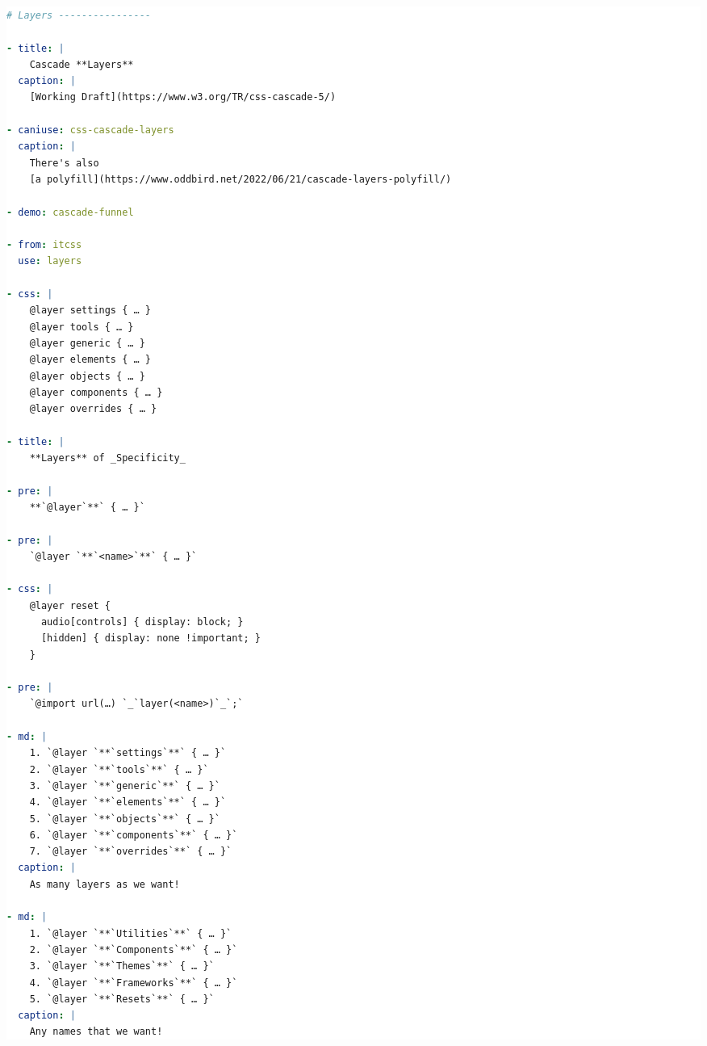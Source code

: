 ```yaml
# Layers ----------------

- title: |
    Cascade **Layers**
  caption: |
    [Working Draft](https://www.w3.org/TR/css-cascade-5/)

- caniuse: css-cascade-layers
  caption: |
    There's also
    [a polyfill](https://www.oddbird.net/2022/06/21/cascade-layers-polyfill/)

- demo: cascade-funnel

- from: itcss
  use: layers

- css: |
    @layer settings { … }
    @layer tools { … }
    @layer generic { … }
    @layer elements { … }
    @layer objects { … }
    @layer components { … }
    @layer overrides { … }

- title: |
    **Layers** of _Specificity_

- pre: |
    **`@layer`**` { … }`

- pre: |
    `@layer `**`<name>`**` { … }`

- css: |
    @layer reset {
      audio[controls] { display: block; }
      [hidden] { display: none !important; }
    }

- pre: |
    `@import url(…) `_`layer(<name>)`_`;`

- md: |
    1. `@layer `**`settings`**` { … }`
    2. `@layer `**`tools`**` { … }`
    3. `@layer `**`generic`**` { … }`
    4. `@layer `**`elements`**` { … }`
    5. `@layer `**`objects`**` { … }`
    6. `@layer `**`components`**` { … }`
    7. `@layer `**`overrides`**` { … }`
  caption: |
    As many layers as we want!

- md: |
    1. `@layer `**`Utilities`**` { … }`
    2. `@layer `**`Components`**` { … }`
    3. `@layer `**`Themes`**` { … }`
    4. `@layer `**`Frameworks`**` { … }`
    5. `@layer `**`Resets`**` { … }`
  caption: |
    Any names that we want!
```